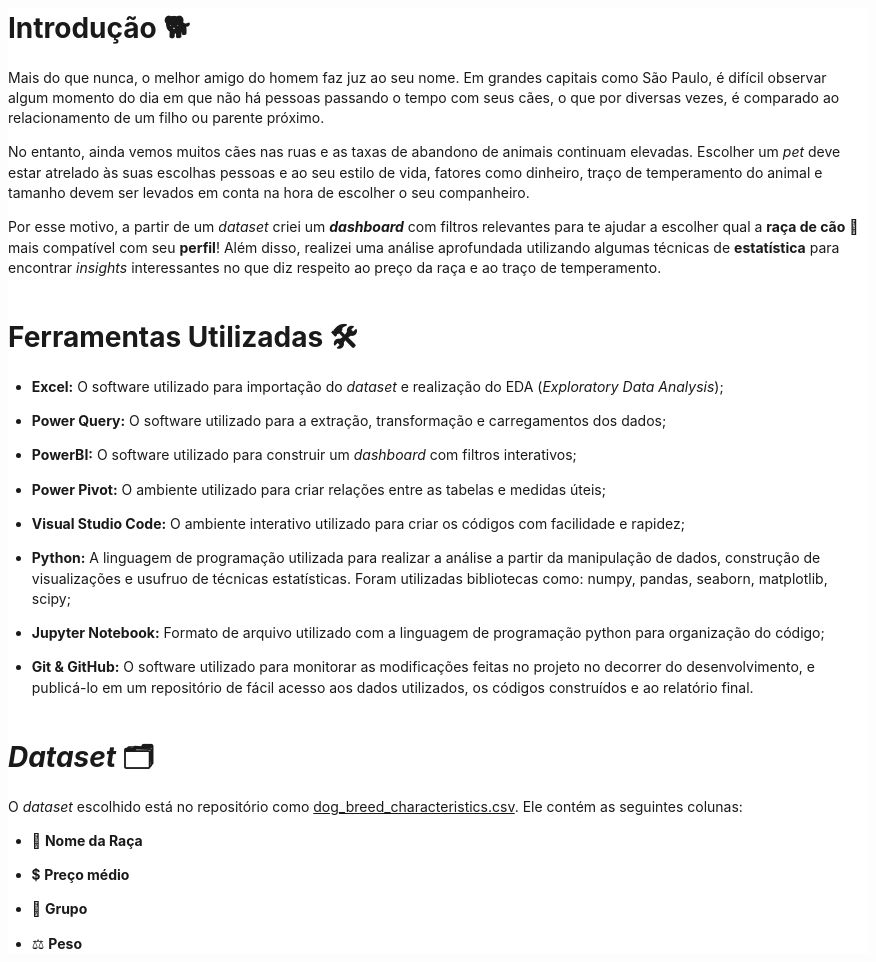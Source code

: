 # Introdução 🐕

Mais do que nunca, o melhor amigo do homem faz juz ao seu nome. Em grandes capitais como São Paulo, é difícil observar algum momento do dia em que não há pessoas passando o tempo com seus cães, o que por diversas vezes, é comparado ao relacionamento de um filho ou parente próximo.

No entanto, ainda vemos muitos cães nas ruas e as taxas de abandono de animais continuam elevadas. Escolher um *pet* deve estar atrelado às suas escolhas pessoas e ao seu estilo de vida, fatores como dinheiro, traço de temperamento do animal e tamanho devem ser levados em conta na hora de escolher o seu companheiro.

Por esse motivo, a partir de um *dataset* criei um ***dashboard*** com filtros relevantes para te ajudar a escolher qual a **raça de cão** 🐶 mais compatível com seu **perfil**! Além disso, realizei uma análise aprofundada utilizando algumas técnicas de **estatística** para encontrar *insights* interessantes no que diz respeito ao preço da raça e ao traço de temperamento.


# Ferramentas Utilizadas 🛠️

- **Excel:** O software utilizado para importação do *dataset* e realização do EDA (*Exploratory Data Analysis*);

- **Power Query:** O software utilizado para a extração, transformação e carregamentos dos dados;

- **PowerBI:** O software utilizado para construir um *dashboard* com filtros interativos;

- **Power Pivot:** O ambiente utilizado para criar relações entre as tabelas e medidas úteis;

- **Visual Studio Code:** O ambiente interativo utilizado para criar os códigos com facilidade e rapidez;

- **Python:** A linguagem de programação utilizada para realizar a análise a partir da manipulação de dados, construção de visualizações e usufruo de técnicas estatísticas. Foram utilizadas bibliotecas como: numpy, pandas, seaborn, matplotlib, scipy;

- **Jupyter Notebook:** Formato de arquivo utilizado com a linguagem de programação python para organização do código;

- **Git & GitHub:** O software utilizado para monitorar as modificações feitas no projeto no decorrer do desenvolvimento, e publicá-lo em um repositório de fácil acesso aos dados utilizados, os códigos construídos e ao relatório final.


# *Dataset* 🗂️

O *dataset* escolhido está no repositório como [dog_breed_characteristics.csv](/dog_breed_characteristics.csv). Ele contém as seguintes colunas:

- 🐶 **Nome da Raça**

- 💲 **Preço médio**

- 🐾 **Grupo**

- ⚖️ **Peso**
